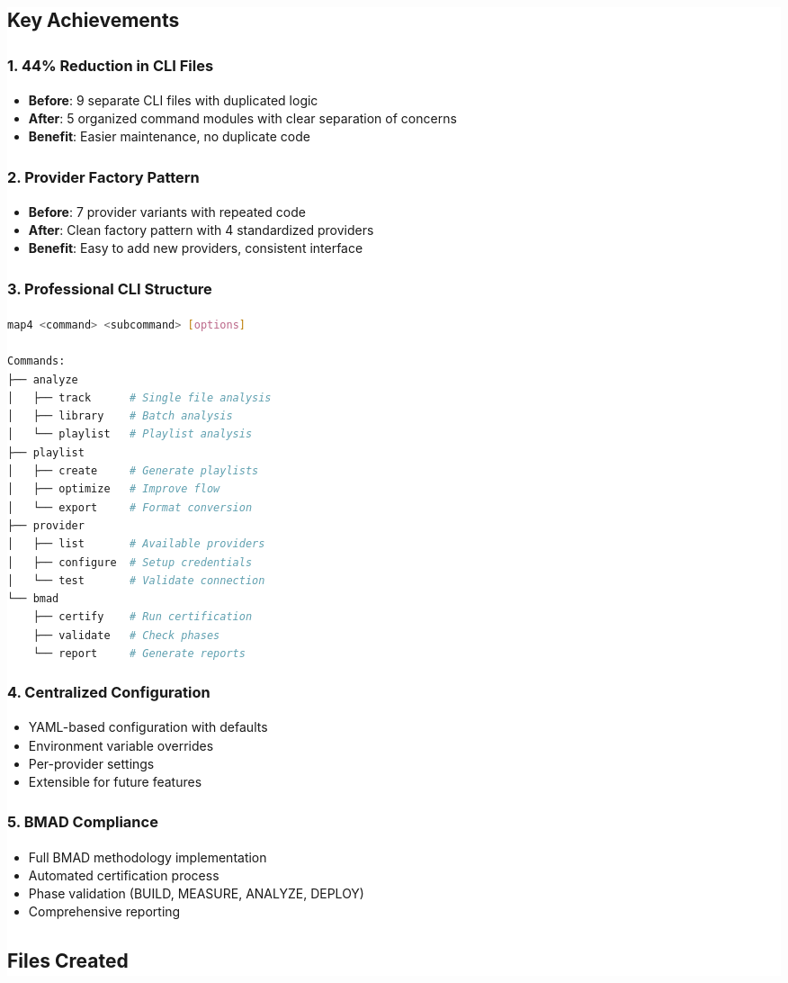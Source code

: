 ## Key Achievements

### 1. **44% Reduction in CLI Files**
- **Before**: 9 separate CLI files with duplicated logic
- **After**: 5 organized command modules with clear separation of concerns
- **Benefit**: Easier maintenance, no duplicate code

### 2. **Provider Factory Pattern**
- **Before**: 7 provider variants with repeated code
- **After**: Clean factory pattern with 4 standardized providers
- **Benefit**: Easy to add new providers, consistent interface

### 3. **Professional CLI Structure**
```bash
map4 <command> <subcommand> [options]

Commands:
├── analyze
│   ├── track      # Single file analysis
│   ├── library    # Batch analysis
│   └── playlist   # Playlist analysis
├── playlist
│   ├── create     # Generate playlists
│   ├── optimize   # Improve flow
│   └── export     # Format conversion
├── provider
│   ├── list       # Available providers
│   ├── configure  # Setup credentials
│   └── test       # Validate connection
└── bmad
    ├── certify    # Run certification
    ├── validate   # Check phases
    └── report     # Generate reports
```

### 4. **Centralized Configuration**
- YAML-based configuration with defaults
- Environment variable overrides
- Per-provider settings
- Extensible for future features

### 5. **BMAD Compliance**
- Full BMAD methodology implementation
- Automated certification process
- Phase validation (BUILD, MEASURE, ANALYZE, DEPLOY)
- Comprehensive reporting

## Files Created
